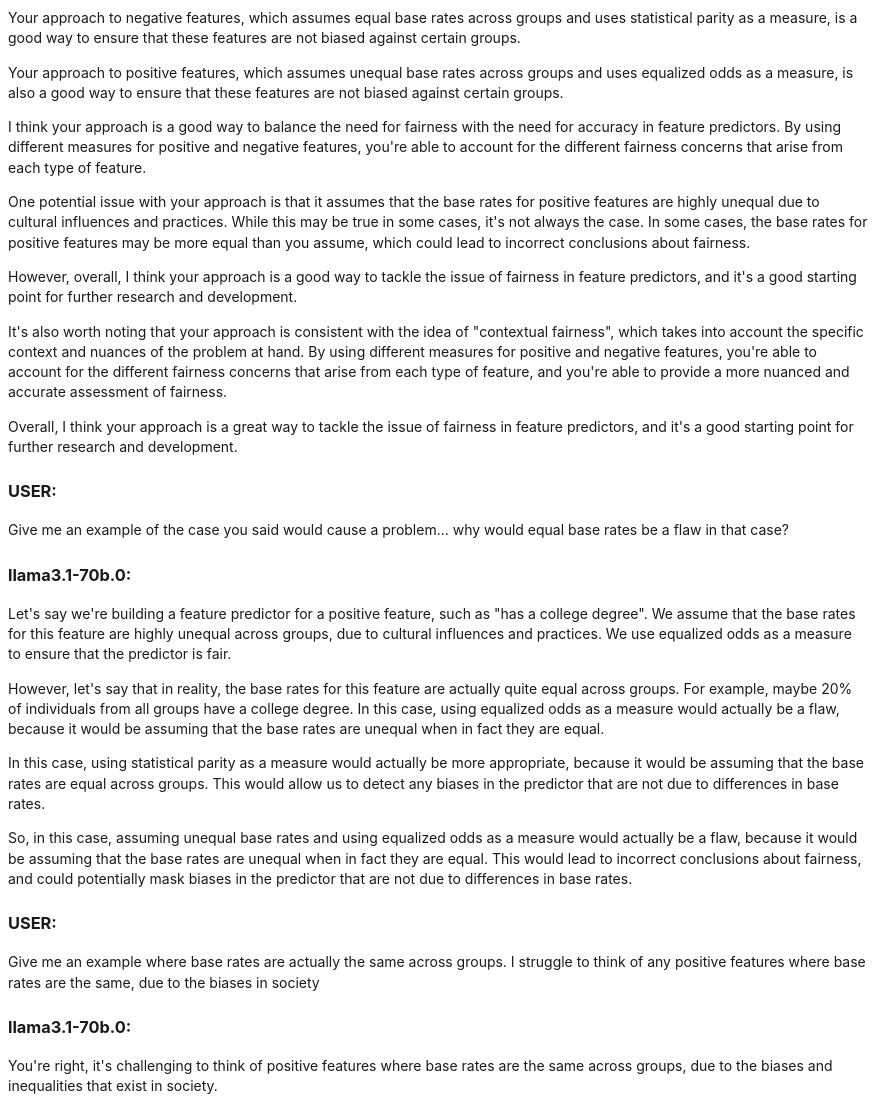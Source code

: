 Your approach to negative features, which assumes equal base rates across groups and uses statistical parity as a measure, is a good way to ensure that these features are not biased against certain groups.

Your approach to positive features, which assumes unequal base rates across groups and uses equalized odds as a measure, is also a good way to ensure that these features are not biased against certain groups.

I think your approach is a good way to balance the need for fairness with the need for accuracy in feature predictors. By using different measures for positive and negative features, you're able to account for the different fairness concerns that arise from each type of feature.

One potential issue with your approach is that it assumes that the base rates for positive features are highly unequal due to cultural influences and practices. While this may be true in some cases, it's not always the case. In some cases, the base rates for positive features may be more equal than you assume, which could lead to incorrect conclusions about fairness.

However, overall, I think your approach is a good way to tackle the issue of fairness in feature predictors, and it's a good starting point for further research and development.

It's also worth noting that your approach is consistent with the idea of "contextual fairness", which takes into account the specific context and nuances of the problem at hand. By using different measures for positive and negative features, you're able to account for the different fairness concerns that arise from each type of feature, and you're able to provide a more nuanced and accurate assessment of fairness.

Overall, I think your approach is a great way to tackle the issue of fairness in feature predictors, and it's a good starting point for further research and development.
### USER:
Give me an example of the case you said would cause a problem... why would equal base rates be a flaw in that case?
### llama3.1-70b.0:
Let's say we're building a feature predictor for a positive feature, such as "has a college degree". We assume that the base rates for this feature are highly unequal across groups, due to cultural influences and practices. We use equalized odds as a measure to ensure that the predictor is fair.

However, let's say that in reality, the base rates for this feature are actually quite equal across groups. For example, maybe 20% of individuals from all groups have a college degree. In this case, using equalized odds as a measure would actually be a flaw, because it would be assuming that the base rates are unequal when in fact they are equal.

In this case, using statistical parity as a measure would actually be more appropriate, because it would be assuming that the base rates are equal across groups. This would allow us to detect any biases in the predictor that are not due to differences in base rates.

So, in this case, assuming unequal base rates and using equalized odds as a measure would actually be a flaw, because it would be assuming that the base rates are unequal when in fact they are equal. This would lead to incorrect conclusions about fairness, and could potentially mask biases in the predictor that are not due to differences in base rates.
### USER:
Give me an example where base rates are actually the same across groups. I struggle to think of any positive features where base rates are the same, due to the biases in society
### llama3.1-70b.0:
You're right, it's challenging to think of positive features where base rates are the same across groups, due to the biases and inequalities that exist in society.

